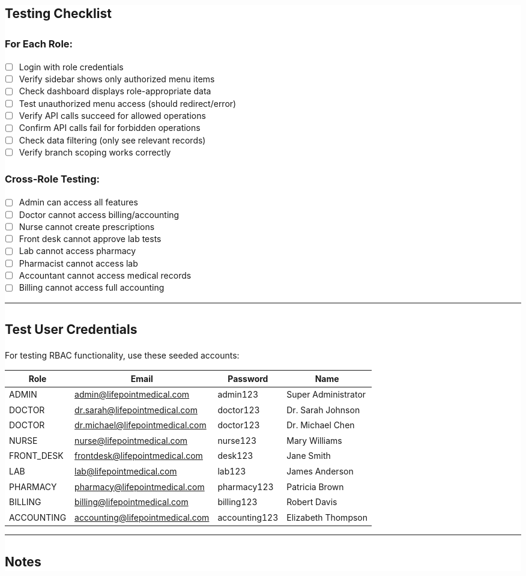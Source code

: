 
## Testing Checklist

### For Each Role:
- [ ] Login with role credentials
- [ ] Verify sidebar shows only authorized menu items
- [ ] Check dashboard displays role-appropriate data
- [ ] Test unauthorized menu access (should redirect/error)
- [ ] Verify API calls succeed for allowed operations
- [ ] Confirm API calls fail for forbidden operations
- [ ] Check data filtering (only see relevant records)
- [ ] Verify branch scoping works correctly

### Cross-Role Testing:
- [ ] Admin can access all features
- [ ] Doctor cannot access billing/accounting
- [ ] Nurse cannot create prescriptions
- [ ] Front desk cannot approve lab tests
- [ ] Lab cannot access pharmacy
- [ ] Pharmacist cannot access lab
- [ ] Accountant cannot access medical records
- [ ] Billing cannot access full accounting

---

## Test User Credentials

For testing RBAC functionality, use these seeded accounts:

| Role | Email | Password | Name |
|------|-------|----------|------|
| ADMIN | admin@lifepointmedical.com | admin123 | Super Administrator |
| DOCTOR | dr.sarah@lifepointmedical.com | doctor123 | Dr. Sarah Johnson |
| DOCTOR | dr.michael@lifepointmedical.com | doctor123 | Dr. Michael Chen |
| NURSE | nurse@lifepointmedical.com | nurse123 | Mary Williams |
| FRONT_DESK | frontdesk@lifepointmedical.com | desk123 | Jane Smith |
| LAB | lab@lifepointmedical.com | lab123 | James Anderson |
| PHARMACY | pharmacy@lifepointmedical.com | pharmacy123 | Patricia Brown |
| BILLING | billing@lifepointmedical.com | billing123 | Robert Davis |
| ACCOUNTING | accounting@lifepointmedical.com | accounting123 | Elizabeth Thompson |

---

## Notes

